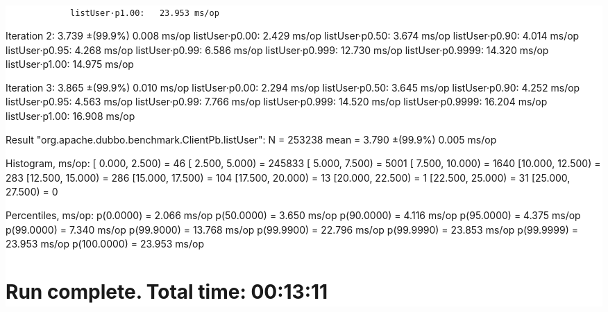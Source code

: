                  listUser·p1.00:   23.953 ms/op

Iteration   2: 3.739 ±(99.9%) 0.008 ms/op
                 listUser·p0.00:   2.429 ms/op
                 listUser·p0.50:   3.674 ms/op
                 listUser·p0.90:   4.014 ms/op
                 listUser·p0.95:   4.268 ms/op
                 listUser·p0.99:   6.586 ms/op
                 listUser·p0.999:  12.730 ms/op
                 listUser·p0.9999: 14.320 ms/op
                 listUser·p1.00:   14.975 ms/op

Iteration   3: 3.865 ±(99.9%) 0.010 ms/op
                 listUser·p0.00:   2.294 ms/op
                 listUser·p0.50:   3.645 ms/op
                 listUser·p0.90:   4.252 ms/op
                 listUser·p0.95:   4.563 ms/op
                 listUser·p0.99:   7.766 ms/op
                 listUser·p0.999:  14.520 ms/op
                 listUser·p0.9999: 16.204 ms/op
                 listUser·p1.00:   16.908 ms/op



Result "org.apache.dubbo.benchmark.ClientPb.listUser":
  N = 253238
  mean =      3.790 ±(99.9%) 0.005 ms/op

  Histogram, ms/op:
    [ 0.000,  2.500) = 46 
    [ 2.500,  5.000) = 245833 
    [ 5.000,  7.500) = 5001 
    [ 7.500, 10.000) = 1640 
    [10.000, 12.500) = 283 
    [12.500, 15.000) = 286 
    [15.000, 17.500) = 104 
    [17.500, 20.000) = 13 
    [20.000, 22.500) = 1 
    [22.500, 25.000) = 31 
    [25.000, 27.500) = 0 

  Percentiles, ms/op:
      p(0.0000) =      2.066 ms/op
     p(50.0000) =      3.650 ms/op
     p(90.0000) =      4.116 ms/op
     p(95.0000) =      4.375 ms/op
     p(99.0000) =      7.340 ms/op
     p(99.9000) =     13.768 ms/op
     p(99.9900) =     22.796 ms/op
     p(99.9990) =     23.853 ms/op
     p(99.9999) =     23.953 ms/op
    p(100.0000) =     23.953 ms/op


# Run complete. Total time: 00:13:11
